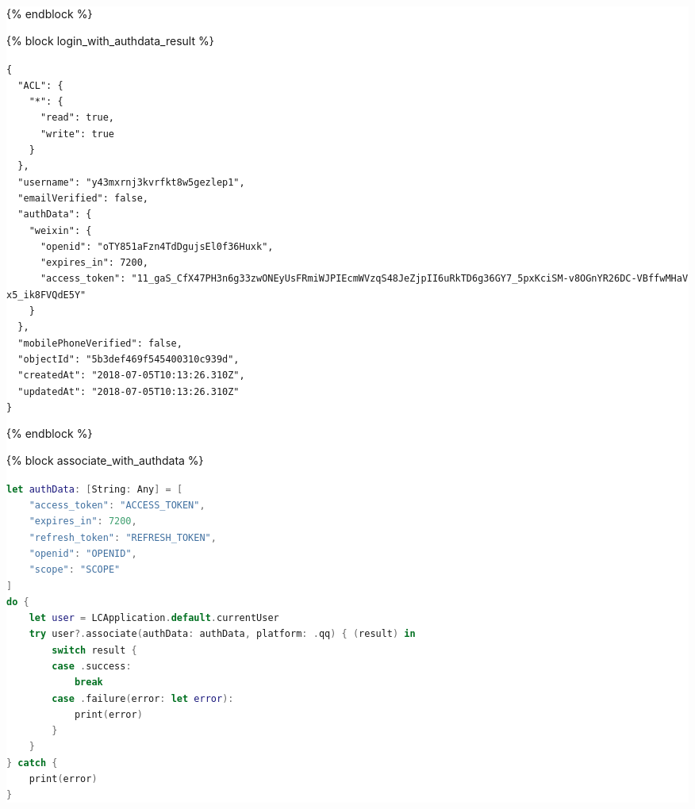{% endblock %}

{% block login_with_authdata_result %}

```
{
  "ACL": {
    "*": {
      "read": true,
      "write": true
    }
  },
  "username": "y43mxrnj3kvrfkt8w5gezlep1",
  "emailVerified": false,
  "authData": {
    "weixin": {
      "openid": "oTY851aFzn4TdDgujsEl0f36Huxk",
      "expires_in": 7200,
      "access_token": "11_gaS_CfX47PH3n6g33zwONEyUsFRmiWJPIEcmWVzqS48JeZjpII6uRkTD6g36GY7_5pxKciSM-v8OGnYR26DC-VBffwMHaVx5_ik8FVQdE5Y"
    }
  },
  "mobilePhoneVerified": false,
  "objectId": "5b3def469f545400310c939d",
  "createdAt": "2018-07-05T10:13:26.310Z",
  "updatedAt": "2018-07-05T10:13:26.310Z"
}
```

{% endblock %}

{% block associate_with_authdata %}

```swift
let authData: [String: Any] = [
    "access_token": "ACCESS_TOKEN",
    "expires_in": 7200,
    "refresh_token": "REFRESH_TOKEN",
    "openid": "OPENID",
    "scope": "SCOPE"
]
do {
    let user = LCApplication.default.currentUser
    try user?.associate(authData: authData, platform: .qq) { (result) in
        switch result {
        case .success:
            break
        case .failure(error: let error):
            print(error)
        }
    }
} catch {
    print(error)
}
```
